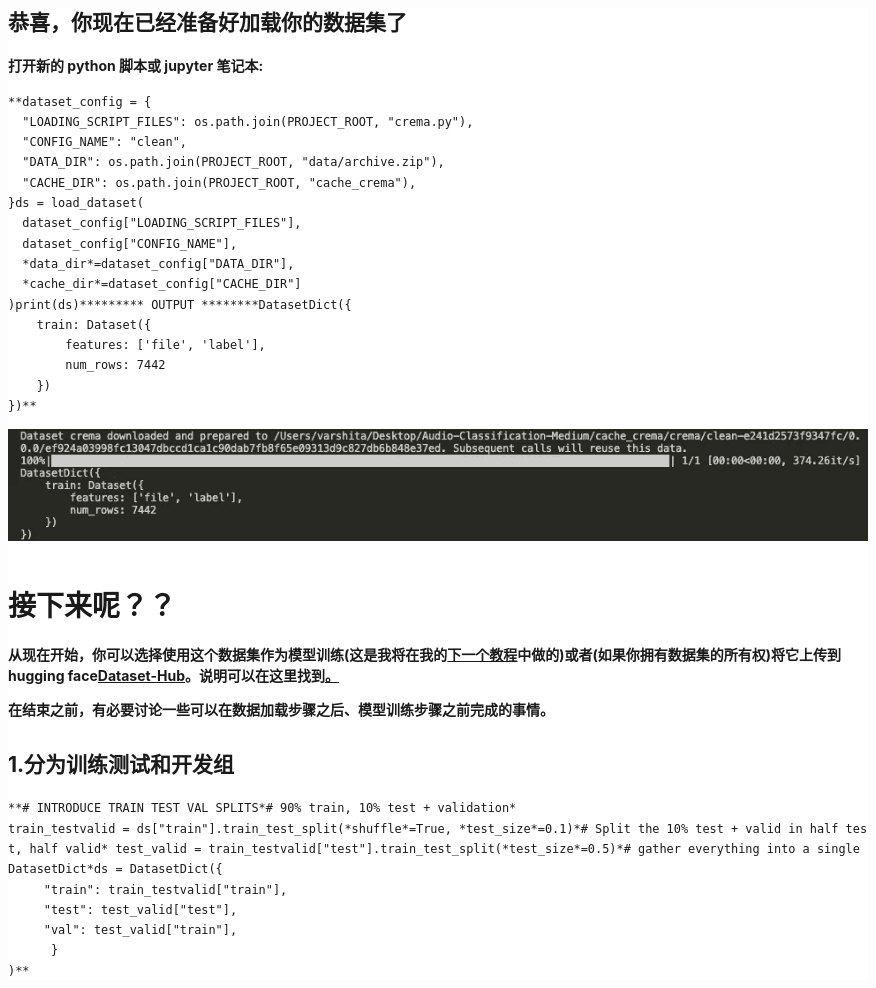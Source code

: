 ## ****恭喜，你现在已经准备好加载你的数据集了****

**打开新的 python 脚本或 jupyter 笔记本:**

```
**dataset_config = {
  "LOADING_SCRIPT_FILES": os.path.join(PROJECT_ROOT, "crema.py"),
  "CONFIG_NAME": "clean",
  "DATA_DIR": os.path.join(PROJECT_ROOT, "data/archive.zip"),
  "CACHE_DIR": os.path.join(PROJECT_ROOT, "cache_crema"),
}ds = load_dataset(
  dataset_config["LOADING_SCRIPT_FILES"],
  dataset_config["CONFIG_NAME"],
  *data_dir*=dataset_config["DATA_DIR"],
  *cache_dir*=dataset_config["CACHE_DIR"]
)print(ds)********* OUTPUT ********DatasetDict({
    train: Dataset({
        features: ['file', 'label'],
        num_rows: 7442
    })
})**
```

**![](img/00a53b43ef1976baccdf854eab1be513.png)**

# **接下来呢？？**

**从现在开始，你可以选择使用这个数据集作为模型训练(这是我将在我的[下一个教程](https://medium.com/p/c2d516b41cd8)中做的)或者(如果你拥有数据集的所有权)将它上传到 hugging face[Dataset-Hub](https://huggingface.co/datasets)。说明可以在这里找到[。](https://huggingface.co/docs/datasets/share)**

**在结束之前，有必要讨论一些可以在数据加载步骤之后、模型训练步骤之前完成的事情。**

## **1.分为训练测试和开发组**

```
**# INTRODUCE TRAIN TEST VAL SPLITS*# 90% train, 10% test + validation*
train_testvalid = ds["train"].train_test_split(*shuffle*=True, *test_size*=0.1)*# Split the 10% test + valid in half test, half valid* test_valid = train_testvalid["test"].train_test_split(*test_size*=0.5)*# gather everything into a single DatasetDict*ds = DatasetDict({
     "train": train_testvalid["train"],
     "test": test_valid["test"],
     "val": test_valid["train"],
      }
)**
```
